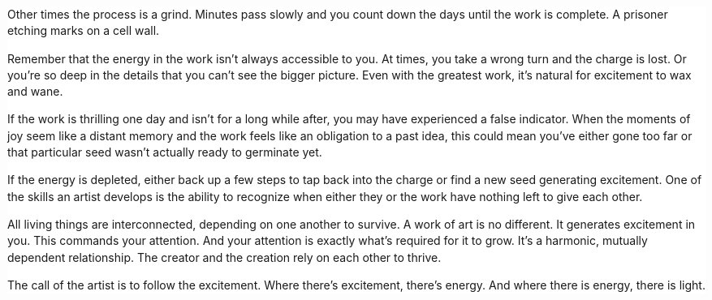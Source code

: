 Other times the process is a grind. Minutes pass slowly and you count down the days until the work is complete. A prisoner etching marks on a cell wall.  

Remember that the energy in the work isn’t always accessible to you. At times, you take a wrong turn and the charge is lost. Or you’re so deep in the details that you can’t see the bigger picture. Even with the greatest work, it’s natural for excitement to wax and wane.  

If the work is thrilling one day and isn’t for a long while after, you may have experienced a false indicator. When the moments of joy seem like a distant memory and the work feels like an obligation to a past idea, this could mean you’ve either gone too far or that particular seed wasn’t actually ready to germinate yet.  

If the energy is depleted, either back up a few steps to tap back into the charge or find a new seed generating excitement. One of the skills an artist develops is the ability to recognize when either they or the work have nothing left to give each other.  

All living things are interconnected, depending on one another to survive. A work of art is no different. It generates excitement in you. This commands your attention. And your attention is exactly what’s required for it to grow. It’s a harmonic, mutually dependent relationship. The creator and the creation rely on each other to thrive.  

The  call  of  the  artist  is  to  follow  the  excitement.  Where  there’s excitement, there’s energy. And where there is energy, there is light.  